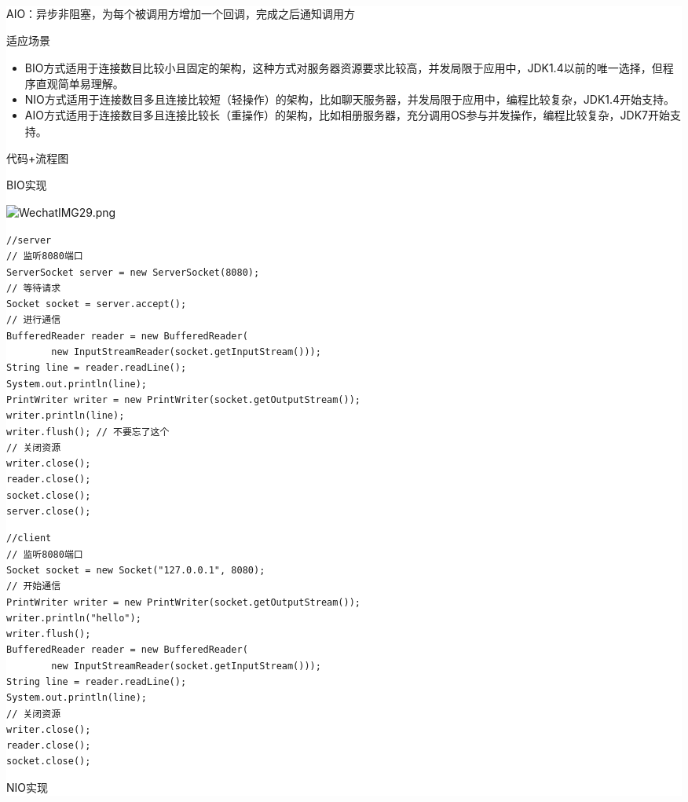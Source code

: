 AIO：异步非阻塞，为每个被调用方增加一个回调，完成之后通知调用方

适应场景

* BIO方式适用于连接数目比较小且固定的架构，这种方式对服务器资源要求比较高，并发局限于应用中，JDK1.4以前的唯一选择，但程序直观简单易理解。
* NIO方式适用于连接数目多且连接比较短（轻操作）的架构，比如聊天服务器，并发局限于应用中，编程比较复杂，JDK1.4开始支持。
* AIO方式适用于连接数目多且连接比较长（重操作）的架构，比如相册服务器，充分调用OS参与并发操作，编程比较复杂，JDK7开始支持。

代码+流程图

BIO实现

![WechatIMG29.png](http://ww1.sinaimg.cn/large/87a42753ly1gi9uqlct4rj21900k8abo.jpg)

```
//server
// 监听8080端口
ServerSocket server = new ServerSocket(8080);
// 等待请求
Socket socket = server.accept();
// 进行通信
BufferedReader reader = new BufferedReader(
        new InputStreamReader(socket.getInputStream()));
String line = reader.readLine();
System.out.println(line);
PrintWriter writer = new PrintWriter(socket.getOutputStream());
writer.println(line);
writer.flush(); // 不要忘了这个
// 关闭资源
writer.close();
reader.close();
socket.close();
server.close();
```

```
//client
// 监听8080端口
Socket socket = new Socket("127.0.0.1", 8080);
// 开始通信
PrintWriter writer = new PrintWriter(socket.getOutputStream());
writer.println("hello");
writer.flush();
BufferedReader reader = new BufferedReader(
        new InputStreamReader(socket.getInputStream()));
String line = reader.readLine();
System.out.println(line);
// 关闭资源
writer.close();
reader.close();
socket.close();
```

NIO实现
